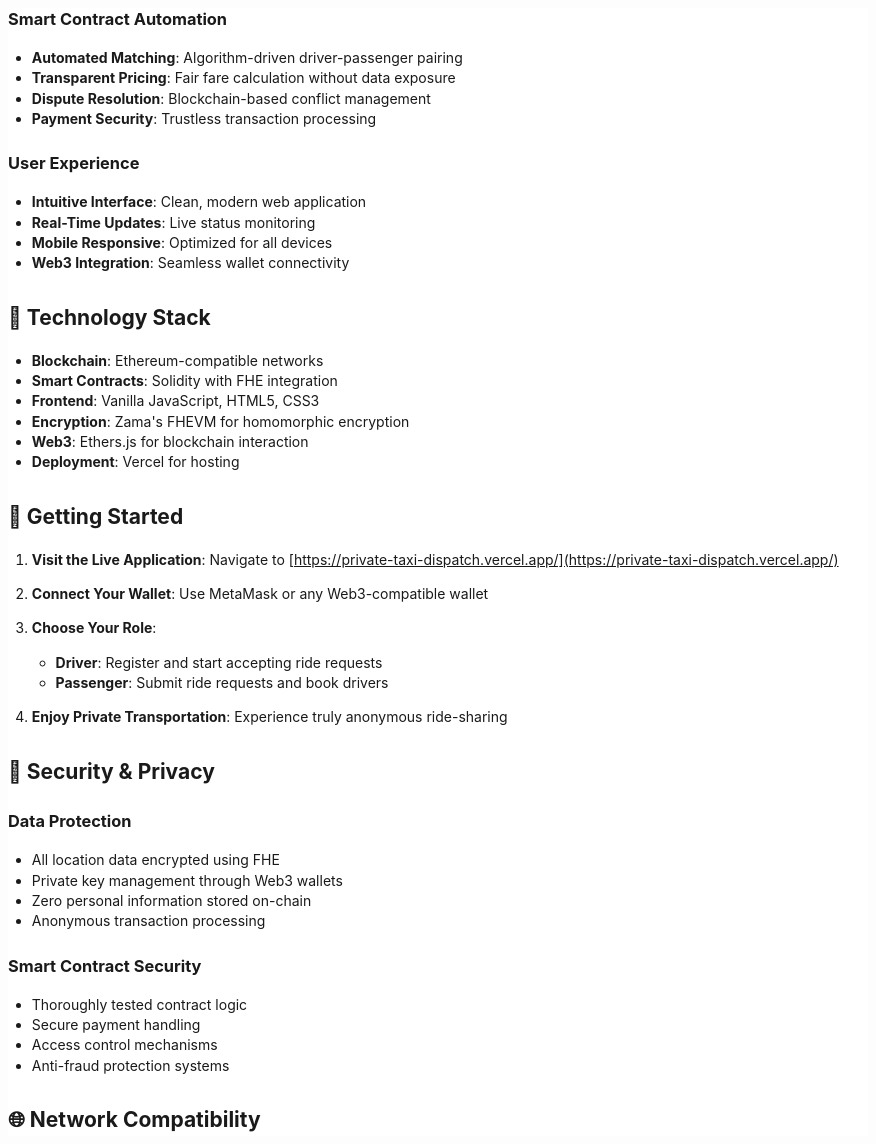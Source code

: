 ### Smart Contract Automation
- **Automated Matching**: Algorithm-driven driver-passenger pairing
- **Transparent Pricing**: Fair fare calculation without data exposure
- **Dispute Resolution**: Blockchain-based conflict management
- **Payment Security**: Trustless transaction processing

### User Experience
- **Intuitive Interface**: Clean, modern web application
- **Real-Time Updates**: Live status monitoring
- **Mobile Responsive**: Optimized for all devices
- **Web3 Integration**: Seamless wallet connectivity

## 🔧 Technology Stack

- **Blockchain**: Ethereum-compatible networks
- **Smart Contracts**: Solidity with FHE integration
- **Frontend**: Vanilla JavaScript, HTML5, CSS3
- **Encryption**: Zama's FHEVM for homomorphic encryption
- **Web3**: Ethers.js for blockchain interaction
- **Deployment**: Vercel for hosting

## 🚀 Getting Started

1. **Visit the Live Application**: Navigate to [https://private-taxi-dispatch.vercel.app/](https://private-taxi-dispatch.vercel.app/)

2. **Connect Your Wallet**: Use MetaMask or any Web3-compatible wallet

3. **Choose Your Role**:
   - **Driver**: Register and start accepting ride requests
   - **Passenger**: Submit ride requests and book drivers

4. **Enjoy Private Transportation**: Experience truly anonymous ride-sharing

## 🔐 Security & Privacy

### Data Protection
- All location data encrypted using FHE
- Private key management through Web3 wallets
- Zero personal information stored on-chain
- Anonymous transaction processing

### Smart Contract Security
- Thoroughly tested contract logic
- Secure payment handling
- Access control mechanisms
- Anti-fraud protection systems

## 🌐 Network Compatibility
